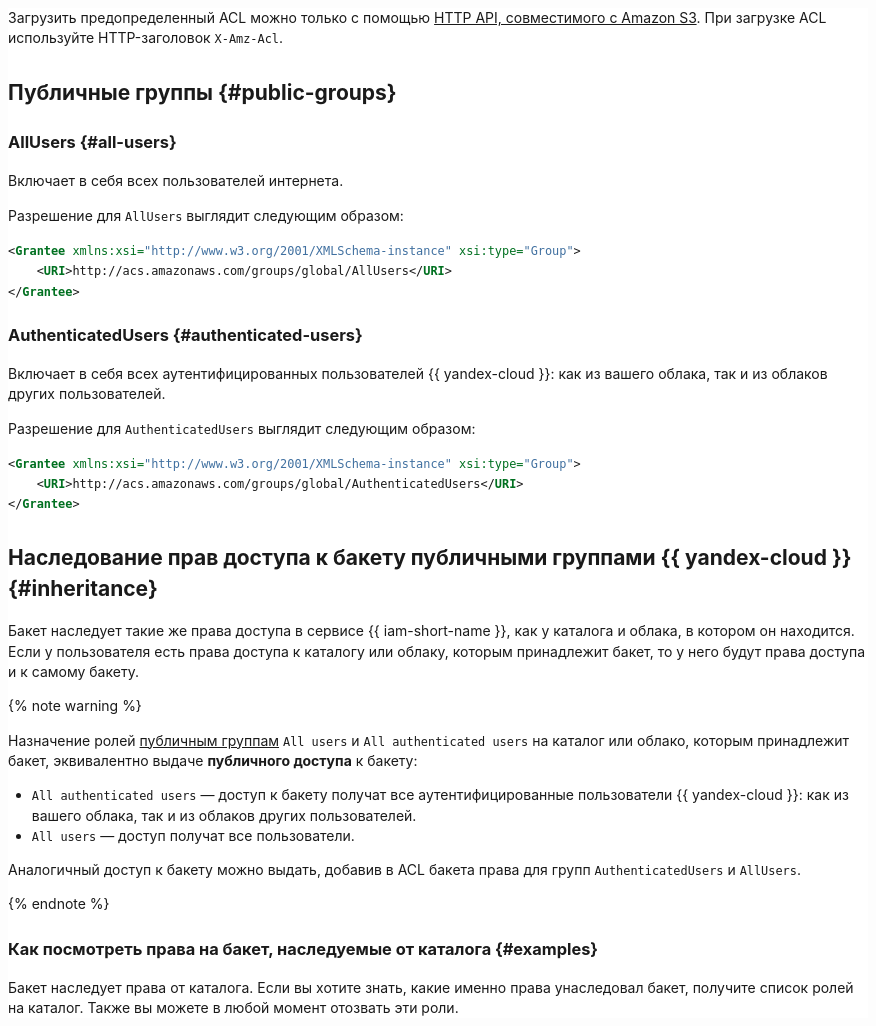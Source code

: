 Загрузить предопределенный ACL можно только с помощью [HTTP API, совместимого с Amazon S3](../../../storage/s3/api-ref/acl.md). При загрузке ACL используйте HTTP-заголовок `X-Amz-Acl`.

## Публичные группы {#public-groups}

### AllUsers {#all-users}

Включает в себя всех пользователей интернета.

Разрешение для `AllUsers` выглядит следующим образом:

```xml
<Grantee xmlns:xsi="http://www.w3.org/2001/XMLSchema-instance" xsi:type="Group">
    <URI>http://acs.amazonaws.com/groups/global/AllUsers</URI>
</Grantee>
```

### AuthenticatedUsers {#authenticated-users}

Включает в себя всех аутентифицированных пользователей {{ yandex-cloud }}: как из вашего облака, так и из облаков других пользователей.

Разрешение для `AuthenticatedUsers` выглядит следующим образом:

```xml
<Grantee xmlns:xsi="http://www.w3.org/2001/XMLSchema-instance" xsi:type="Group">
    <URI>http://acs.amazonaws.com/groups/global/AuthenticatedUsers</URI>
</Grantee>
```

## Наследование прав доступа к бакету публичными группами {{ yandex-cloud }} {#inheritance}

Бакет наследует такие же права доступа в сервисе {{ iam-short-name }}, как у каталога и облака, в котором он находится. Если у пользователя есть права доступа к каталогу или облаку, которым принадлежит бакет, то у него будут права доступа и к самому бакету.

{% note warning %}

Назначение ролей [публичным группам](../../../iam/concepts/access-control/public-group.md) `All users` и `All authenticated users` на каталог или облако, которым принадлежит бакет, эквивалентно выдаче **публичного доступа** к бакету:
* `All authenticated users` — доступ к бакету получат все аутентифицированные пользователи {{ yandex-cloud }}: как из вашего облака, так и из облаков других пользователей.
* `All users` — доступ получат все пользователи.

Аналогичный доступ к бакету можно выдать, добавив в ACL бакета права для групп `AuthenticatedUsers` и `AllUsers`.

{% endnote %}

### Как посмотреть права на бакет, наследуемые от каталога {#examples}

Бакет наследует права от каталога. Если вы хотите знать, какие именно права унаследовал бакет, получите список ролей на каталог. Также вы можете в любой момент отозвать эти роли.
